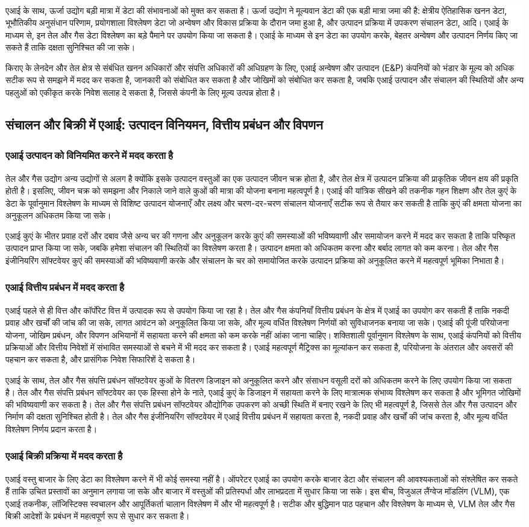 एआई के साथ, ऊर्जा उद्योग बड़ी मात्रा में डेटा की संभावनाओं को मुक्त कर सकता है। ऊर्जा उद्योग ने मूल्यवान डेटा की एक बड़ी मात्रा जमा की है: क्षेत्रीय ऐतिहासिक खनन डेटा, भूभौतिकीय अनुसंधान परिणाम, प्रयोगशाला विश्लेषण डेटा जो अन्वेषण और विकास प्रक्रिया के दौरान जमा हुआ है, और उत्पादन प्रक्रिया में उपकरण संचालन डेटा, आदि। एआई के माध्यम से, इन तेल और गैस डेटा विश्लेषण का बड़े पैमाने पर उपयोग किया जा सकता है। एआई के माध्यम से इन डेटा का उपयोग करके, बेहतर अन्वेषण और उत्पादन निर्णय किए जा सकते हैं ताकि दक्षता सुनिश्चित की जा सके।

किराए के लेनदेन और तेल क्षेत्र से संबंधित खनन अधिकारों और संपत्ति अधिकारों की अधिग्रहण के लिए, एआई अन्वेषण और उत्पादन (E&P) कंपनियों को भंडार के मूल्य को अधिक सटीक रूप से समझने में मदद कर सकता है, जानकारी को संबोधित कर सकता है और जोखिमों को संबोधित कर सकता है, जबकि एआई उत्पादन और संचालन की स्थितियों और अन्य पहलुओं को एकीकृत करके निवेश सलाह दे सकता है, जिससे कंपनी के लिए मूल्य उत्पन्न होता है।

## संचालन और बिक्री में एआई: उत्पादन विनियमन, वित्तीय प्रबंधन और विपणन

### एआई उत्पादन को विनियमित करने में मदद करता है

तेल और गैस उद्योग अन्य उद्योगों से अलग है क्योंकि इसके उत्पादन वस्तुओं का एक उत्पादन जीवन चक्र होता है, और तेल क्षेत्र में उत्पादन प्रक्रिया की प्राकृतिक जीवन क्षय की प्रकृति होती है। इसलिए, जीवन चक्र को समझना और निकाले जाने वाले कुओं की मात्रा की योजना बनाना महत्वपूर्ण है। एआई की यांत्रिक सीखने की तकनीक गहन शिक्षण और तेल कुएं के डेटा के पूर्वानुमान विश्लेषण के माध्यम से विशिष्ट उत्पादन योजनाएँ और लक्ष्य और चरण-दर-चरण संचालन योजनाएँ सटीक रूप से तैयार कर सकती है ताकि कुएं की क्षमता योजना का अनुकूलन अधिकतम किया जा सके।

एआई कुएं के भीतर प्रवाह दरों और दबाव जैसे अन्य चर की गणना और अनुकूलन करके कुएं की समस्याओं की भविष्यवाणी और समायोजन करने में मदद कर सकता है ताकि परिष्कृत उत्पादन प्राप्त किया जा सके, जबकि हमेशा संचालन की स्थितियों का विश्लेषण करता है। उत्पादन क्षमता को अधिकतम करना और बर्बाद लागत को कम करना। तेल और गैस इंजीनियरिंग सॉफ्टवेयर कुएं की समस्याओं की भविष्यवाणी करके और संचालन के चर को समायोजित करके उत्पादन प्रक्रिया को अनुकूलित करने में महत्वपूर्ण भूमिका निभाता है।

### एआई वित्तीय प्रबंधन में मदद करता है

एआई पहले से ही वित्त और कॉर्पोरेट वित्त में उत्पादक रूप से उपयोग किया जा रहा है। तेल और गैस कंपनियाँ वित्तीय प्रबंधन के क्षेत्र में एआई का उपयोग कर सकती हैं ताकि नकदी प्रवाह और खर्चों की जांच की जा सके, लागत आवंटन को अनुकूलित किया जा सके, और मूल्य वर्धित विश्लेषण निर्णयों को सुविधाजनक बनाया जा सके। एआई की पूंजी परियोजना योजना, जोखिम प्रबंधन, और विपणन अभियानों में सहायता करने की क्षमता को कम करके नहीं आंका जाना चाहिए। शक्तिशाली पूर्वानुमान विश्लेषण के साथ, एआई कंपनियों को वित्तीय प्रक्रियाओं और वित्तीय निवेशों में संभावित समस्याओं से बचने में भी मदद कर सकता है। एआई महत्वपूर्ण मैट्रिक्स का मूल्यांकन कर सकता है, परियोजना के अंतराल और अवसरों की पहचान कर सकता है, और प्रासंगिक निवेश सिफारिशें दे सकता है।

एआई के साथ, तेल और गैस संपत्ति प्रबंधन सॉफ्टवेयर कुओं के वितरण डिजाइन को अनुकूलित करने और संसाधन वसूली दरों को अधिकतम करने के लिए उपयोग किया जा सकता है। तेल और गैस संपत्ति प्रबंधन सॉफ्टवेयर का एक हिस्सा होने के नाते, एआई कुएं के डिजाइन में सहायता करने के लिए मात्रात्मक संभाव्य विश्लेषण कर सकता है और भूमिगत जोखिमों की भविष्यवाणी कर सकता है। तेल और गैस संपत्ति प्रबंधन सॉफ्टवेयर औद्योगिक उपकरण को अच्छी स्थिति में बनाए रखने के लिए भी महत्वपूर्ण है, जिससे तेल और गैस उत्पादन और निर्माण की दक्षता सुनिश्चित होती है। तेल और गैस इंजीनियरिंग सॉफ्टवेयर में एआई वित्तीय प्रबंधन में सहायता करता है, नकदी प्रवाह और खर्चों की जांच करता है, और मूल्य वर्धित विश्लेषण निर्णय प्रदान करता है।

### एआई बिक्री प्रक्रिया में मदद करता है

एआई वस्तु बाजार के लिए डेटा का विश्लेषण करने में भी कोई समस्या नहीं है। ऑपरेटर एआई का उपयोग करके बाजार डेटा और संचालन की आवश्यकताओं को संश्लेषित कर सकते हैं ताकि उचित प्रस्तावों का अनुमान लगाया जा सके और बाजार में वस्तुओं की प्रतिस्पर्धा और लाभप्रदता में सुधार किया जा सके। इस बीच, विजुअल लैंग्वेज मॉडलिंग (VLM), एक एआई तकनीक, लॉजिस्टिक्स स्वचालन और आपूर्तिकर्ता चालान विश्लेषण में और भी महत्वपूर्ण है। सटीक और बुद्धिमान पाठ पहचान और विश्लेषण के माध्यम से, VLM तेल और गैस बिक्री आदेशों के प्रबंधन में महत्वपूर्ण रूप से सुधार कर सकता है।
